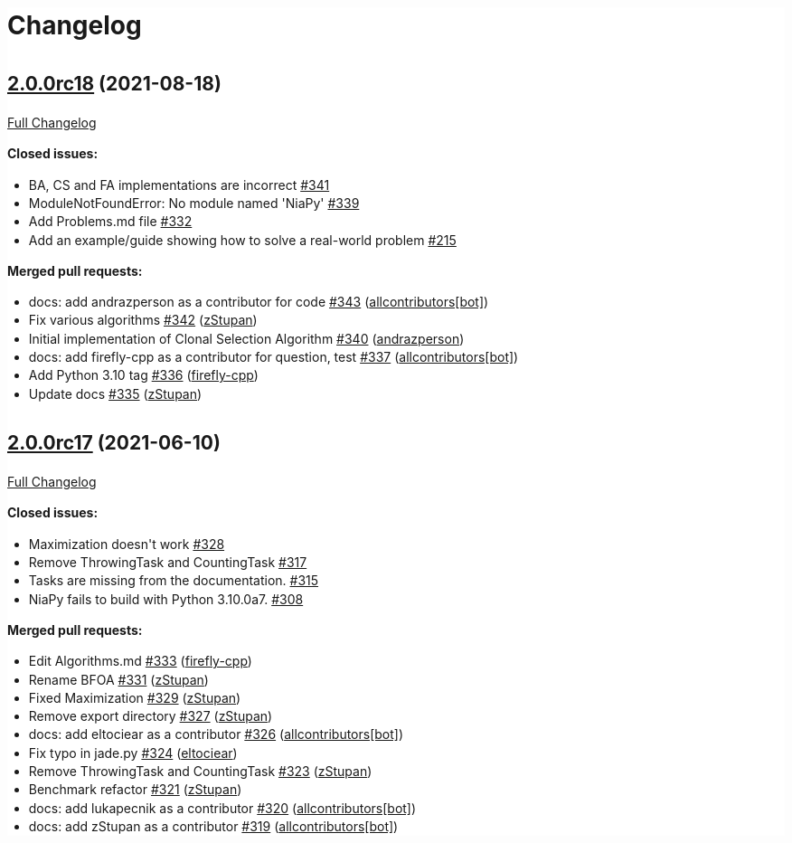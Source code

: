 # Changelog

## [2.0.0rc18](https://github.com/NiaOrg/NiaPy/tree/2.0.0rc18) (2021-08-18)

[Full Changelog](https://github.com/NiaOrg/NiaPy/compare/2.0.0rc17...2.0.0rc18)

**Closed issues:**

- BA, CS and FA implementations are incorrect [\#341](https://github.com/NiaOrg/NiaPy/issues/341)
- ModuleNotFoundError: No module named 'NiaPy' [\#339](https://github.com/NiaOrg/NiaPy/issues/339)
- Add Problems.md file [\#332](https://github.com/NiaOrg/NiaPy/issues/332)
- Add an example/guide showing how to solve a real-world problem  [\#215](https://github.com/NiaOrg/NiaPy/issues/215)

**Merged pull requests:**

- docs: add andrazperson as a contributor for code [\#343](https://github.com/NiaOrg/NiaPy/pull/343) ([allcontributors[bot]](https://github.com/apps/allcontributors))
- Fix various algorithms [\#342](https://github.com/NiaOrg/NiaPy/pull/342) ([zStupan](https://github.com/zStupan))
- Initial implementation of Clonal Selection Algorithm [\#340](https://github.com/NiaOrg/NiaPy/pull/340) ([andrazperson](https://github.com/andrazperson))
- docs: add firefly-cpp as a contributor for question, test [\#337](https://github.com/NiaOrg/NiaPy/pull/337) ([allcontributors[bot]](https://github.com/apps/allcontributors))
- Add Python 3.10 tag [\#336](https://github.com/NiaOrg/NiaPy/pull/336) ([firefly-cpp](https://github.com/firefly-cpp))
- Update docs [\#335](https://github.com/NiaOrg/NiaPy/pull/335) ([zStupan](https://github.com/zStupan))

## [2.0.0rc17](https://github.com/NiaOrg/NiaPy/tree/2.0.0rc17) (2021-06-10)

[Full Changelog](https://github.com/NiaOrg/NiaPy/compare/2.0.0rc16...2.0.0rc17)

**Closed issues:**

- Maximization doesn't work [\#328](https://github.com/NiaOrg/NiaPy/issues/328)
- Remove ThrowingTask and CountingTask [\#317](https://github.com/NiaOrg/NiaPy/issues/317)
- Tasks are missing from the documentation. [\#315](https://github.com/NiaOrg/NiaPy/issues/315)
- NiaPy fails to build with Python 3.10.0a7. [\#308](https://github.com/NiaOrg/NiaPy/issues/308)

**Merged pull requests:**

- Edit Algorithms.md [\#333](https://github.com/NiaOrg/NiaPy/pull/333) ([firefly-cpp](https://github.com/firefly-cpp))
- Rename BFOA [\#331](https://github.com/NiaOrg/NiaPy/pull/331) ([zStupan](https://github.com/zStupan))
- Fixed Maximization [\#329](https://github.com/NiaOrg/NiaPy/pull/329) ([zStupan](https://github.com/zStupan))
- Remove export directory [\#327](https://github.com/NiaOrg/NiaPy/pull/327) ([zStupan](https://github.com/zStupan))
- docs: add eltociear as a contributor [\#326](https://github.com/NiaOrg/NiaPy/pull/326) ([allcontributors[bot]](https://github.com/apps/allcontributors))
- Fix typo in jade.py [\#324](https://github.com/NiaOrg/NiaPy/pull/324) ([eltociear](https://github.com/eltociear))
- Remove ThrowingTask and CountingTask [\#323](https://github.com/NiaOrg/NiaPy/pull/323) ([zStupan](https://github.com/zStupan))
- Benchmark refactor [\#321](https://github.com/NiaOrg/NiaPy/pull/321) ([zStupan](https://github.com/zStupan))
- docs: add lukapecnik as a contributor [\#320](https://github.com/NiaOrg/NiaPy/pull/320) ([allcontributors[bot]](https://github.com/apps/allcontributors))
- docs: add zStupan as a contributor [\#319](https://github.com/NiaOrg/NiaPy/pull/319) ([allcontributors[bot]](https://github.com/apps/allcontributors))